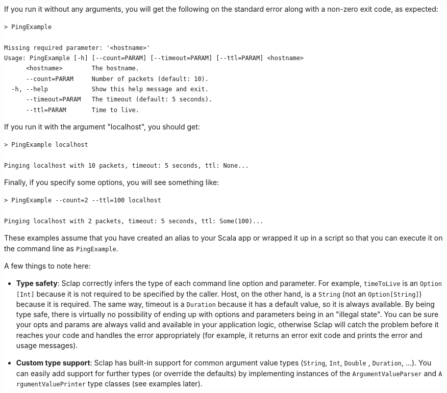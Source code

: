 If you run it without any arguments, you will get the following on the standard error along with a non-zero exit code,
as expected:

```text
> PingExample

Missing required parameter: '<hostname>'
Usage: PingExample [-h] [--count=PARAM] [--timeout=PARAM] [--ttl=PARAM] <hostname>
      <hostname>        The hostname.
      --count=PARAM     Number of packets (default: 10).
  -h, --help            Show this help message and exit.
      --timeout=PARAM   The timeout (default: 5 seconds).
      --ttl=PARAM       Time to live.
```

If you run it with the argument "localhost", you should get:

```text
> PingExample localhost

Pinging localhost with 10 packets, timeout: 5 seconds, ttl: None...
```

Finally, if you specify some options, you will see something like:

```text
> PingExample --count=2 --ttl=100 localhost

Pinging localhost with 2 packets, timeout: 5 seconds, ttl: Some(100)...
```

These examples assume that you have created an alias to your Scala app or wrapped it up in a script so that
you can execute it on the command line as `PingExample`.

A few things to note here:

* **Type safety**: Sclap correctly infers the type of each command line option and parameter. For example, `timeToLive` is
  an `Option[Int]`
  because it is not required to be specified by the caller. Host, on the other hand, is a `String` (not
  an `Option[String]`)
  because it is required. The same way, timeout is a `Duration` because it has a default value, so it is always
  available. By being type safe, there is virtually no possibility of ending up with options and parameters being in
  an "illegal state". You can be sure your opts and params are always valid and available in your application logic,
  otherwise Sclap will catch the problem before it reaches your code and handles the error appropriately (for example,
  it returns an error exit code and prints the error and usage messages).


* **Custom type support**: Sclap has built-in support for common argument value types (`String`, `Int`, `Double`
  , `Duration`, ...). You can easily add support for further types (or override the defaults) by implementing instances
  of the `ArgumentValueParser`
  and `ArgumentValuePrinter` type classes (see examples later).
